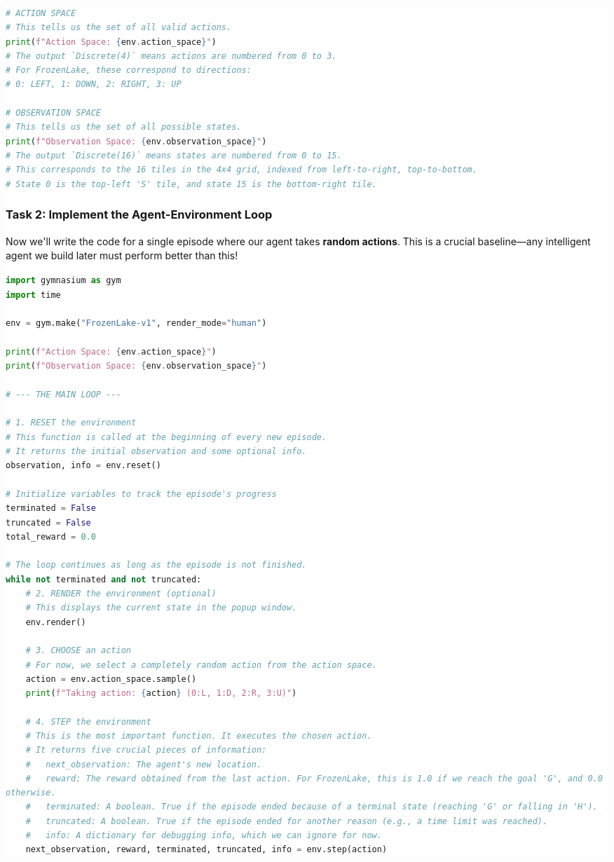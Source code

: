 ```python
# ACTION SPACE
# This tells us the set of all valid actions.
print(f"Action Space: {env.action_space}")
# The output `Discrete(4)` means actions are numbered from 0 to 3.
# For FrozenLake, these correspond to directions:
# 0: LEFT, 1: DOWN, 2: RIGHT, 3: UP

# OBSERVATION SPACE
# This tells us the set of all possible states.
print(f"Observation Space: {env.observation_space}")
# The output `Discrete(16)` means states are numbered from 0 to 15.
# This corresponds to the 16 tiles in the 4x4 grid, indexed from left-to-right, top-to-bottom.
# State 0 is the top-left 'S' tile, and state 15 is the bottom-right tile.
```

### Task 2: Implement the Agent-Environment Loop

Now we'll write the code for a single episode where our agent takes **random actions**. This is a crucial baseline—any intelligent agent we build later must perform better than this\!

```python
import gymnasium as gym
import time

env = gym.make("FrozenLake-v1", render_mode="human")

print(f"Action Space: {env.action_space}")
print(f"Observation Space: {env.observation_space}")

# --- THE MAIN LOOP ---

# 1. RESET the environment
# This function is called at the beginning of every new episode.
# It returns the initial observation and some optional info.
observation, info = env.reset()

# Initialize variables to track the episode's progress
terminated = False
truncated = False
total_reward = 0.0

# The loop continues as long as the episode is not finished.
while not terminated and not truncated:
    # 2. RENDER the environment (optional)
    # This displays the current state in the popup window.
    env.render()

    # 3. CHOOSE an action
    # For now, we select a completely random action from the action space.
    action = env.action_space.sample()
    print(f"Taking action: {action} (0:L, 1:D, 2:R, 3:U)")

    # 4. STEP the environment
    # This is the most important function. It executes the chosen action.
    # It returns five crucial pieces of information:
    #   next_observation: The agent's new location.
    #   reward: The reward obtained from the last action. For FrozenLake, this is 1.0 if we reach the goal 'G', and 0.0 otherwise.
    #   terminated: A boolean. True if the episode ended because of a terminal state (reaching 'G' or falling in 'H').
    #   truncated: A boolean. True if the episode ended for another reason (e.g., a time limit was reached).
    #   info: A dictionary for debugging info, which we can ignore for now.
    next_observation, reward, terminated, truncated, info = env.step(action)
```